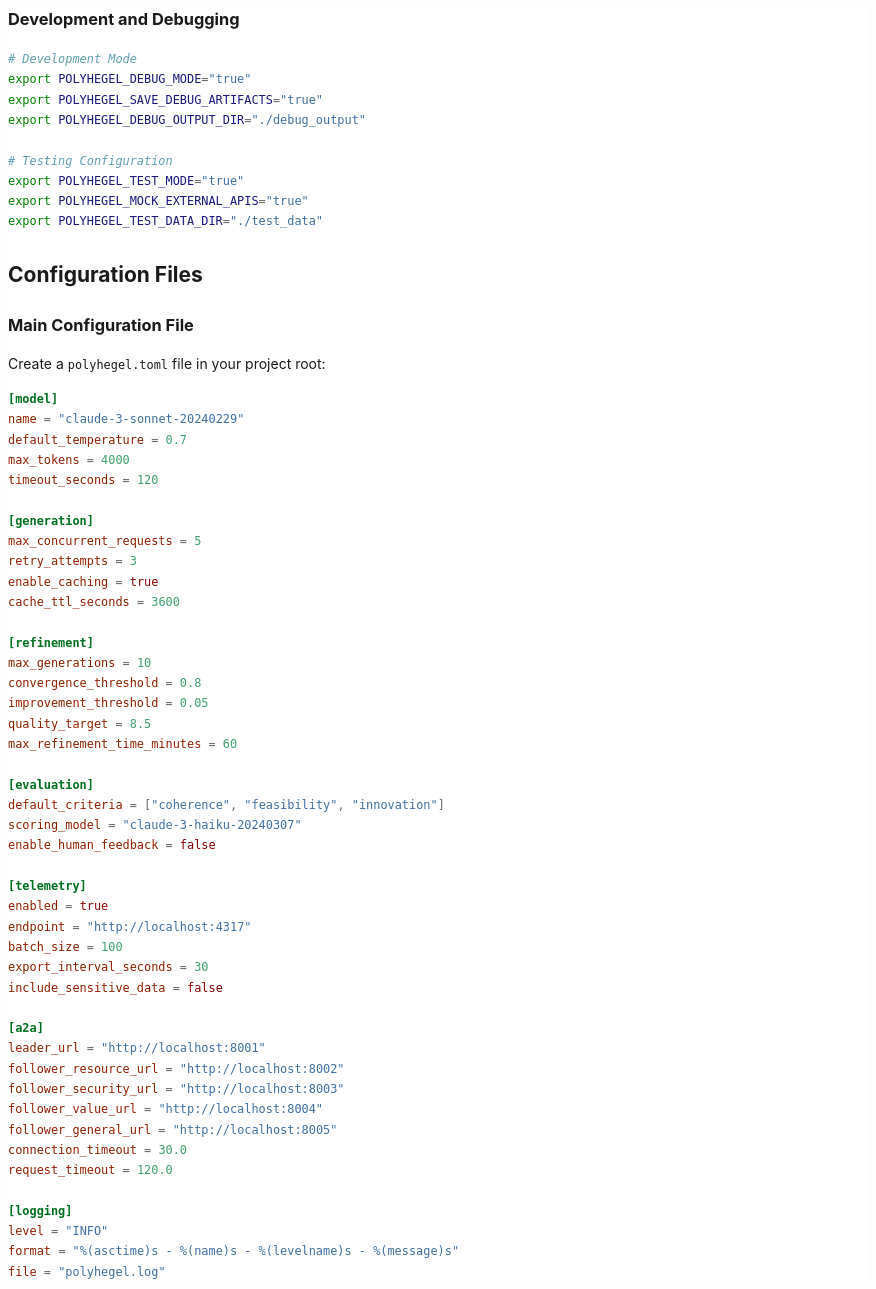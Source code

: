 ### Development and Debugging
```bash
# Development Mode
export POLYHEGEL_DEBUG_MODE="true"
export POLYHEGEL_SAVE_DEBUG_ARTIFACTS="true"
export POLYHEGEL_DEBUG_OUTPUT_DIR="./debug_output"

# Testing Configuration
export POLYHEGEL_TEST_MODE="true"
export POLYHEGEL_MOCK_EXTERNAL_APIS="true"
export POLYHEGEL_TEST_DATA_DIR="./test_data"
```

## Configuration Files

### Main Configuration File
Create a `polyhegel.toml` file in your project root:

```toml
[model]
name = "claude-3-sonnet-20240229"
default_temperature = 0.7
max_tokens = 4000
timeout_seconds = 120

[generation]
max_concurrent_requests = 5
retry_attempts = 3
enable_caching = true
cache_ttl_seconds = 3600

[refinement]
max_generations = 10
convergence_threshold = 0.8
improvement_threshold = 0.05
quality_target = 8.5
max_refinement_time_minutes = 60

[evaluation]
default_criteria = ["coherence", "feasibility", "innovation"]
scoring_model = "claude-3-haiku-20240307"
enable_human_feedback = false

[telemetry]
enabled = true
endpoint = "http://localhost:4317"
batch_size = 100
export_interval_seconds = 30
include_sensitive_data = false

[a2a]
leader_url = "http://localhost:8001"
follower_resource_url = "http://localhost:8002"
follower_security_url = "http://localhost:8003"
follower_value_url = "http://localhost:8004"
follower_general_url = "http://localhost:8005"
connection_timeout = 30.0
request_timeout = 120.0

[logging]
level = "INFO"
format = "%(asctime)s - %(name)s - %(levelname)s - %(message)s"
file = "polyhegel.log"
```
